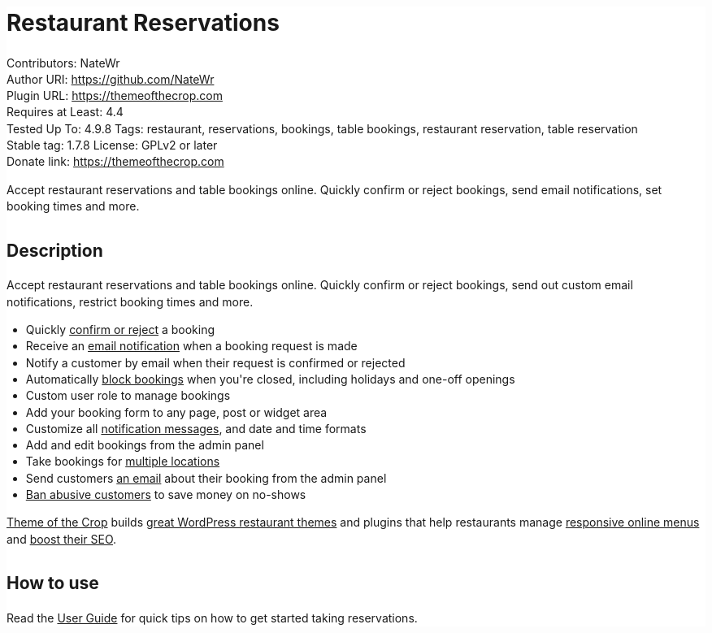 # Restaurant Reservations
Contributors: NateWr  
Author URI: https://github.com/NateWr  
Plugin URL: https://themeofthecrop.com  
Requires at Least: 4.4  
Tested Up To: 4.9.8
Tags: restaurant, reservations, bookings, table bookings, restaurant reservation, table reservation  
Stable tag: 1.7.8
License: GPLv2 or later  
Donate link: https://themeofthecrop.com

Accept restaurant reservations and table bookings online. Quickly confirm or reject bookings, send email notifications, set booking times and more.

## Description

Accept restaurant reservations and table bookings online. Quickly confirm or reject bookings, send out custom email notifications, restrict booking times and more.

* Quickly [confirm or reject](http://doc.themeofthecrop.com/plugins/restaurant-reservations/user/manage/confirm-reject-bookings) a booking
* Receive an [email notification](http://doc.themeofthecrop.com/plugins/restaurant-reservations/user/config/email-notifications) when a booking request is made
* Notify a customer by email when their request is confirmed or rejected
* Automatically [block bookings](http://doc.themeofthecrop.com/plugins/restaurant-reservations/user/config/schedule#scheduling-exceptions) when you're closed, including holidays and one-off openings
* Custom user role to manage bookings
* Add your booking form to any page, post or widget area
* Customize all [notification messages](http://doc.themeofthecrop.com/plugins/restaurant-reservations/user/config/email-notifications#understanding-the-template-tags), and date and time formats
* Add and edit bookings from the admin panel
* Take bookings for [multiple locations](http://doc.themeofthecrop.com/plugins/restaurant-reservations/user/manage/locations)
* Send customers [an email](http://doc.themeofthecrop.com/plugins/restaurant-reservations/user/manage/send-emails) about their booking from the admin panel
* [Ban abusive customers](http://doc.themeofthecrop.com/plugins/restaurant-reservations/user/manage/ban-customers) to save money on no-shows

[Theme of the Crop](https://themeofthecrop.com/?utm_source=Plugin&utm_medium=Plugin%20Description&utm_campaign=Restaurant%20Reservations) builds <a href="https://themeofthecrop.com/themes/?utm_source=Plugin&utm_medium=Plugin%20Description&utm_campaign=Restaurant%20Reservations" rel="friend">great WordPress restaurant themes</a> and plugins that help restaurants manage [responsive online menus](https://themeofthecrop.com/plugins/food-and-drink-menu/?utm_source=Plugin&utm_medium=Plugin%20Description&utm_campaign=Restaurant%20Reservations) and [boost their SEO](https://themeofthecrop.com/restaurant-seo/?utm_source=Plugin&utm_medium=Plugin%20Description&utm_campaign=Restaurant%20Reservations).

## How to use

Read the [User Guide](http://doc.themeofthecrop.com/plugins/restaurant-reservations/?utm_source=Plugin&utm_medium=Plugin%20Description&utm_campaign=Restaurant%20Reservations) for quick tips on how to get started taking reservations.
